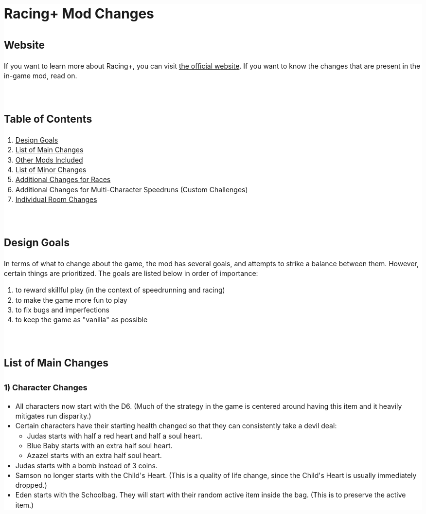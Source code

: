 # Racing+ Mod Changes

## Website

If you want to learn more about Racing+, you can visit [the official website](https://isaacracing.net). If you want to know the changes that are present in the in-game mod, read on.

<br />

## Table of Contents

1. [Design Goals](#design-goals)
2. [List of Main Changes](#list-of-main-changes)
3. [Other Mods Included](#other-mods-included)
4. [List of Minor Changes](#list-of-minor-changes)
5. [Additional Changes for Races](#additional-changes-for-races)
6. [Additional Changes for Multi-Character Speedruns (Custom Challenges)](#additional-changes-for-multi-character-speedruns-custom-challenges)
7. [Individual Room Changes](#individual-room-changes)

<br />

## Design Goals

In terms of what to change about the game, the mod has several goals, and attempts to strike a balance between them. However, certain things are prioritized. The goals are listed below in order of importance:

1) to reward skillful play (in the context of speedrunning and racing)
2) to make the game more fun to play
3) to fix bugs and imperfections
4) to keep the game as "vanilla" as possible

<br />

## List of Main Changes

### 1) Character Changes

* All characters now start with the D6. (Much of the strategy in the game is centered around having this item and it heavily mitigates run disparity.)
* Certain characters have their starting health changed so that they can consistently take a devil deal:
  * Judas starts with half a red heart and half a soul heart.
  * Blue Baby starts with an extra half soul heart.
  * Azazel starts with an extra half soul heart.
* Judas starts with a bomb instead of 3 coins.
* Samson no longer starts with the Child's Heart. (This is a quality of life change, since the Child's Heart is usually immediately dropped.)
* Eden starts with the Schoolbag. They will start with their random active item inside the bag. (This is to preserve the active item.)
